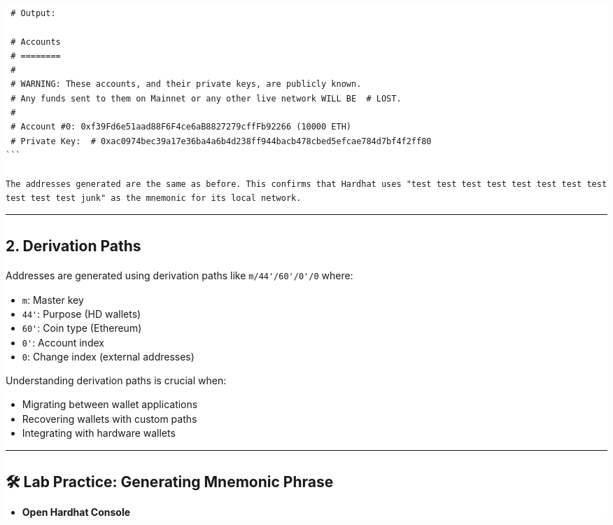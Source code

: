      # Output:

     # Accounts
     # ========
     #
     # WARNING: These accounts, and their private keys, are publicly known.
     # Any funds sent to them on Mainnet or any other live network WILL BE  # LOST.
     #
     # Account #0: 0xf39Fd6e51aad88F6F4ce6aB8827279cffFb92266 (10000 ETH)
     # Private Key:  # 0xac0974bec39a17e36ba4a6b4d238ff944bacb478cbed5efcae784d7bf4f2ff80
    ```

    The addresses generated are the same as before. This confirms that Hardhat uses "test test test test test test test test test test test junk" as the mnemonic for its local network.

---

## 2. Derivation Paths

Addresses are generated using derivation paths like `m/44'/60'/0'/0` where:

-   `m`: Master key
-   `44'`: Purpose (HD wallets)
-   `60'`: Coin type (Ethereum)
-   `0'`: Account index
-   `0`: Change index (external addresses)

Understanding derivation paths is crucial when:

-   Migrating between wallet applications
-   Recovering wallets with custom paths
-   Integrating with hardware wallets

---

## 🛠️ Lab Practice: Generating Mnemonic Phrase

-   **Open Hardhat Console**
